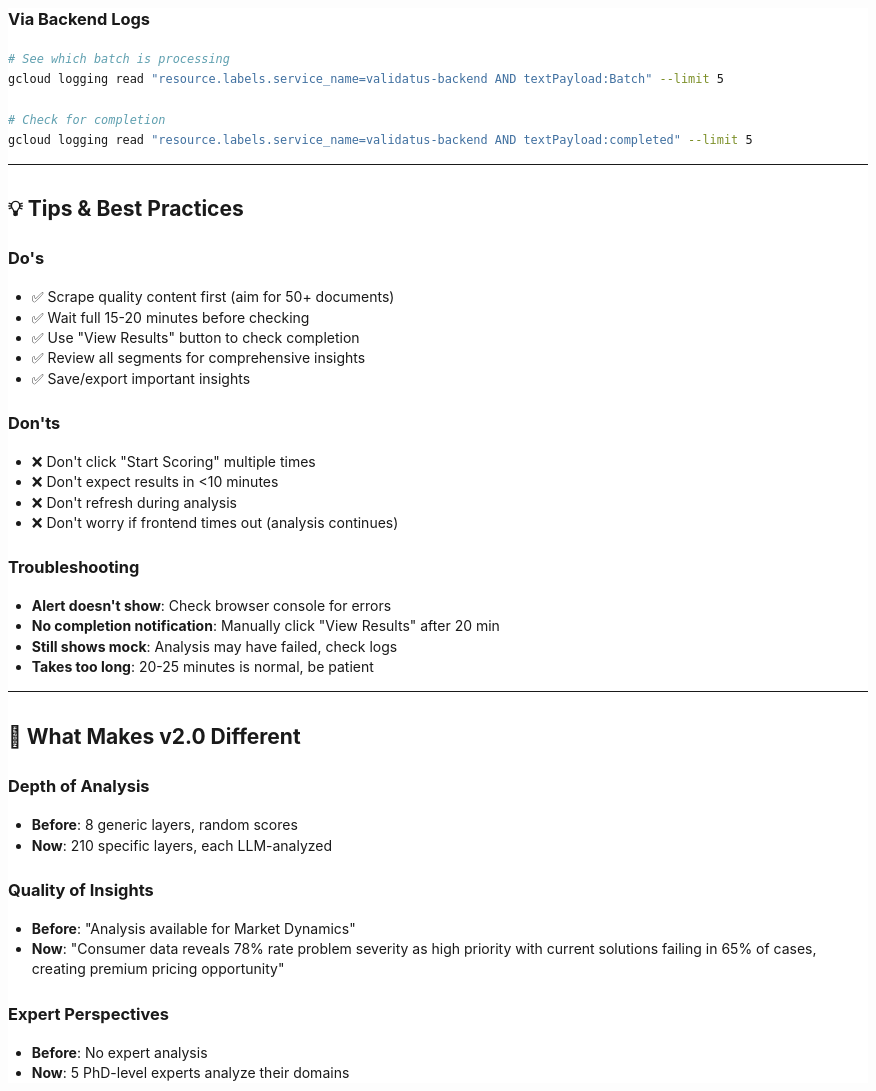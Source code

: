 ### **Via Backend Logs**
```bash
# See which batch is processing
gcloud logging read "resource.labels.service_name=validatus-backend AND textPayload:Batch" --limit 5

# Check for completion
gcloud logging read "resource.labels.service_name=validatus-backend AND textPayload:completed" --limit 5
```

---

## 💡 **Tips & Best Practices**

### **Do's**
- ✅ Scrape quality content first (aim for 50+ documents)
- ✅ Wait full 15-20 minutes before checking
- ✅ Use "View Results" button to check completion
- ✅ Review all segments for comprehensive insights
- ✅ Save/export important insights

### **Don'ts**
- ❌ Don't click "Start Scoring" multiple times
- ❌ Don't expect results in <10 minutes
- ❌ Don't refresh during analysis
- ❌ Don't worry if frontend times out (analysis continues)

### **Troubleshooting**
- **Alert doesn't show**: Check browser console for errors
- **No completion notification**: Manually click "View Results" after 20 min
- **Still shows mock**: Analysis may have failed, check logs
- **Takes too long**: 20-25 minutes is normal, be patient

---

## 🎊 **What Makes v2.0 Different**

### **Depth of Analysis**
- **Before**: 8 generic layers, random scores
- **Now**: 210 specific layers, each LLM-analyzed

### **Quality of Insights**
- **Before**: "Analysis available for Market Dynamics"
- **Now**: "Consumer data reveals 78% rate problem severity as high priority with current solutions failing in 65% of cases, creating premium pricing opportunity"

### **Expert Perspectives**
- **Before**: No expert analysis
- **Now**: 5 PhD-level experts analyze their domains
